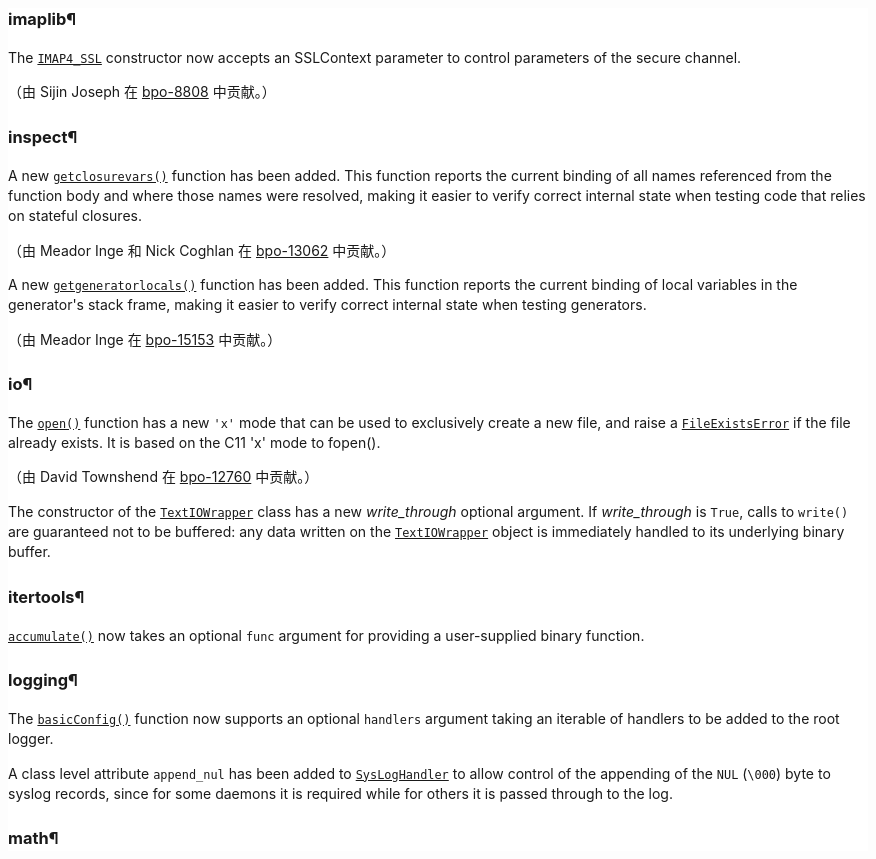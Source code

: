 ### imaplib¶

The [`IMAP4_SSL`](../library/imaplib.md#imaplib.IMAP4_SSL "imaplib.IMAP4_SSL") constructor now accepts an SSLContext parameter to control parameters of the secure channel.

（由 Sijin Joseph 在 [bpo-8808](https://bugs.python.org/issue?@action=redirect&bpo=8808) 中贡献。）

### inspect¶

A new [`getclosurevars()`](../library/inspect.md#inspect.getclosurevars "inspect.getclosurevars") function has been added. This function reports the current binding of all names referenced from the function body and where those names were resolved, making it easier to verify correct internal state when testing code that relies on stateful closures.

（由 Meador Inge 和 Nick Coghlan 在 [bpo-13062](https://bugs.python.org/issue?@action=redirect&bpo=13062) 中贡献。）

A new [`getgeneratorlocals()`](../library/inspect.md#inspect.getgeneratorlocals "inspect.getgeneratorlocals") function has been added. This function reports the current binding of local variables in the generator's stack frame, making it easier to verify correct internal state when testing generators.

（由 Meador Inge 在 [bpo-15153](https://bugs.python.org/issue?@action=redirect&bpo=15153) 中贡献。）

### io¶

The [`open()`](../library/io.md#io.open "io.open") function has a new `'x'` mode that can be used to exclusively create a new file, and raise a [`FileExistsError`](../library/exceptions.md#FileExistsError "FileExistsError") if the file already exists. It is based on the C11 'x' mode to fopen().

（由 David Townshend 在 [bpo-12760](https://bugs.python.org/issue?@action=redirect&bpo=12760) 中贡献。）

The constructor of the [`TextIOWrapper`](../library/io.md#io.TextIOWrapper "io.TextIOWrapper") class has a new _write_through_ optional argument. If _write_through_ is `True`, calls to `write()` are guaranteed not to be buffered: any data written on the [`TextIOWrapper`](../library/io.md#io.TextIOWrapper "io.TextIOWrapper") object is immediately handled to its underlying binary buffer.

### itertools¶

[`accumulate()`](../library/itertools.md#itertools.accumulate "itertools.accumulate") now takes an optional `func` argument for providing a user-supplied binary function.

### logging¶

The [`basicConfig()`](../library/logging.md#logging.basicConfig "logging.basicConfig") function now supports an optional `handlers` argument taking an iterable of handlers to be added to the root logger.

A class level attribute `append_nul` has been added to [`SysLogHandler`](../library/logging.handlers.md#logging.handlers.SysLogHandler "logging.handlers.SysLogHandler") to allow control of the appending of the `NUL` (`\000`) byte to syslog records, since for some daemons it is required while for others it is passed through to the log.

### math¶
